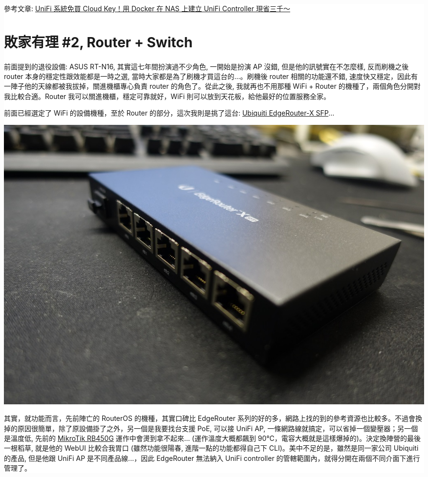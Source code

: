 參考文章: [UniFi 系統免買 Cloud Key！用 Docker 在 NAS 上建立 UniFi Controller 現省三千～](https://ningselect.com/24319/28/)


# 敗家有理 #2, Router + Switch

前面提到的退役設備: ASUS RT-N16, 其實這七年間扮演過不少角色, 一開始是扮演 AP 沒錯, 但是他的訊號實在不怎麼樣, 反而刷機之後 router 本身的穩定性跟效能都是一時之選, 當時大家都是為了刷機才買這台的...。刷機後 router 相關的功能還不錯, 速度快又穩定，因此有一陣子他的天線都被我拔掉，關進機櫃專心負責 router 的角色了。從此之後, 我就再也不用那種 WiFi + Router 的機種了，兩個角色分開對我比較合適。Router 我可以關進機櫃，穩定可靠就好，WiFi 則可以放到天花板，給他最好的位置服務全家。

前面已經選定了 WiFi 的設備機種，至於 Router 的部分，這次我則是挑了這台: [Ubiquiti EdgeRouter-X SFP](https://www.ui.com/edgemax/edgerouter-x-sfp/)...

![](/wp-content/images/2019-12-12-home-networking/2019-12-12-23-10-49.jpg)



其實，就功能而言，先前陣亡的 RouterOS 的機種，其實口碑比 EdgeRouter 系列的好的多，網路上找的到的參考資源也比較多。不過會換掉的原因很簡單，除了原設備掛了之外，另一個是我要找台支援 PoE, 可以接 UniFi AP, 一條網路線就搞定，可以省掉一個變壓器；另一個是溫度低, 先前的 [MikroTik RB450G](https://mikrotik.com/product/RB450G) 運作中會燙到拿不起來... (運作溫度大概都飆到 90℃，電容大概就是這樣爆掉的)。決定換陣營的最後一根稻草, 就是他的 WebUI 比較合我胃口 (雖然功能很陽春, 進階一點的功能都得自己下 CLI)。美中不足的是，雖然是同一家公司 Ubiquiti 的產品, 但是他跟 UniFi AP 是不同產品線...，因此 EdgeRouter 無法納入 UniFi controller 的管轄範圍內，就得分開在兩個不同介面下進行管理了。
